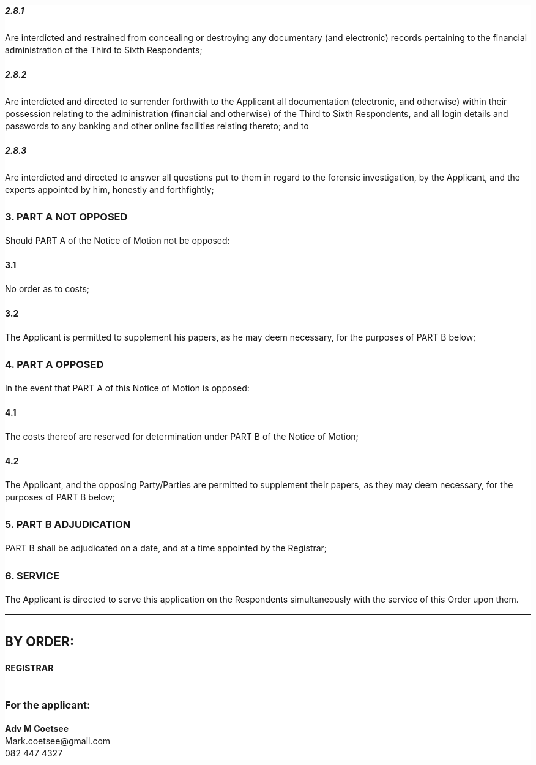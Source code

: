 ##### 2.8.1
Are interdicted and restrained from concealing or destroying any documentary (and electronic) records pertaining to the financial administration of the Third to Sixth Respondents;

##### 2.8.2
Are interdicted and directed to surrender forthwith to the Applicant all documentation (electronic, and otherwise) within their possession relating to the administration (financial and otherwise) of the Third to Sixth Respondents, and all login details and passwords to any banking and other online facilities relating thereto; and to

##### 2.8.3
Are interdicted and directed to answer all questions put to them in regard to the forensic investigation, by the Applicant, and the experts appointed by him, honestly and forthfightly;

### 3. PART A NOT OPPOSED
Should PART A of the Notice of Motion not be opposed:

#### 3.1
No order as to costs;

#### 3.2
The Applicant is permitted to supplement his papers, as he may deem necessary, for the purposes of PART B below;

### 4. PART A OPPOSED
In the event that PART A of this Notice of Motion is opposed:

#### 4.1
The costs thereof are reserved for determination under PART B of the Notice of Motion;

#### 4.2
The Applicant, and the opposing Party/Parties are permitted to supplement their papers, as they may deem necessary, for the purposes of PART B below;

### 5. PART B ADJUDICATION
PART B shall be adjudicated on a date, and at a time appointed by the Registrar;

### 6. SERVICE
The Applicant is directed to serve this application on the Respondents simultaneously with the service of this Order upon them.

---

## BY ORDER:

**REGISTRAR**

---

### For the applicant:
**Adv M Coetsee**  
Mark.coetsee@gmail.com  
082 447 4327
